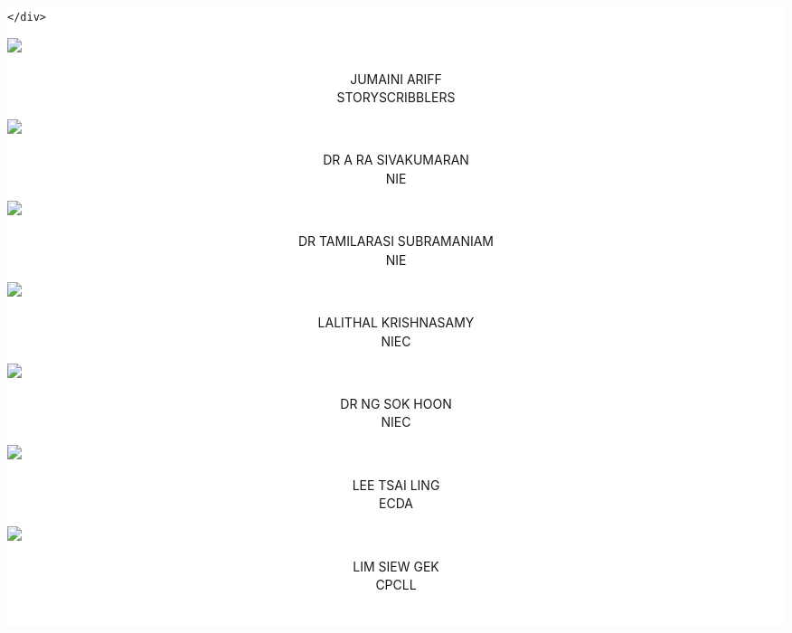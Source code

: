     </div>
  <div class="column">
<img src="#" style="width:100%">
 <p> <center> JUMAINI ARIFF<br/>
 STORYSCRIBBLERS </center></p>
    </div>
   </div>
 <div class="row">
  <div class="column">
  <img src="# style="width:100%">
 <p> <center> DR A RA SIVAKUMARAN
  <br/>NIE</center>
</p>
    </div>
  <div class="column">
<img src="#" style="width:100%"> 
 <p> <center>DR TAMILARASI SUBRAMANIAM  <br/>
 NIE </center>
   </p>
    </div>
  <div class="column">
<img src="#" style="width:100%">
 <p> <center> LALITHAL KRISHNASAMY<br/>
NIEC </center></p>
    </div>
   </div>
  <div class="row"> 
  <div class="column">
<img src="#" style="width:100%"> 
 <p> <center>DR NG SOK HOON <br/>
NIEC </center>
   </p>
    </div>
  <div class="column">
<img src="#" style="width:100%">
 <p> <center> LEE TSAI LING <br/>
ECDA </center></p>
    </div>
   <div class="column">
  <img src="# style="width:100%">
 <p> <center> LIM SIEW GEK   
  <br/>CPCLL</center>
</p>
    </div>
   </div> 
<div class="btntop"><a href="#top" style="text-decoration:none;"><span style="color:white"><b>Top</b></span></a></div>
